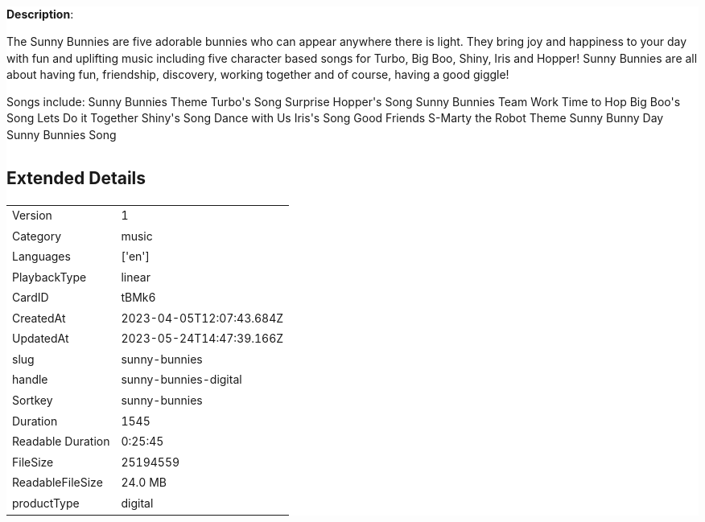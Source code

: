 **Description**:

The Sunny Bunnies are five adorable bunnies who can appear anywhere there is light. They bring joy and happiness to your day with fun and uplifting music including five character based songs for Turbo, Big Boo, Shiny, Iris and Hopper! Sunny Bunnies are all about having fun, friendship, discovery, working together and of course, having a good giggle! 

Songs include: 
Sunny Bunnies Theme 
Turbo's Song Surprise 
Hopper's Song 
Sunny Bunnies Team Work 
Time to Hop Big Boo's Song 
Lets Do it Together 
Shiny's Song 
Dance with Us 
Iris's Song 
Good Friends 
S-Marty the Robot Theme 
Sunny Bunny Day 
Sunny Bunnies Song


## Extended Details

|  |  |
| - | - |
| Version | 1 |
| Category | music |
| Languages | ['en'] |
| PlaybackType | linear |
| CardID | tBMk6 |
| CreatedAt | 2023-04-05T12:07:43.684Z |
| UpdatedAt | 2023-05-24T14:47:39.166Z |
| slug | sunny-bunnies |
| handle | sunny-bunnies-digital |
| Sortkey | sunny-bunnies |
| Duration | 1545 |
| Readable Duration | 0:25:45 |
| FileSize | 25194559 |
| ReadableFileSize | 24.0 MB |
| productType | digital |
